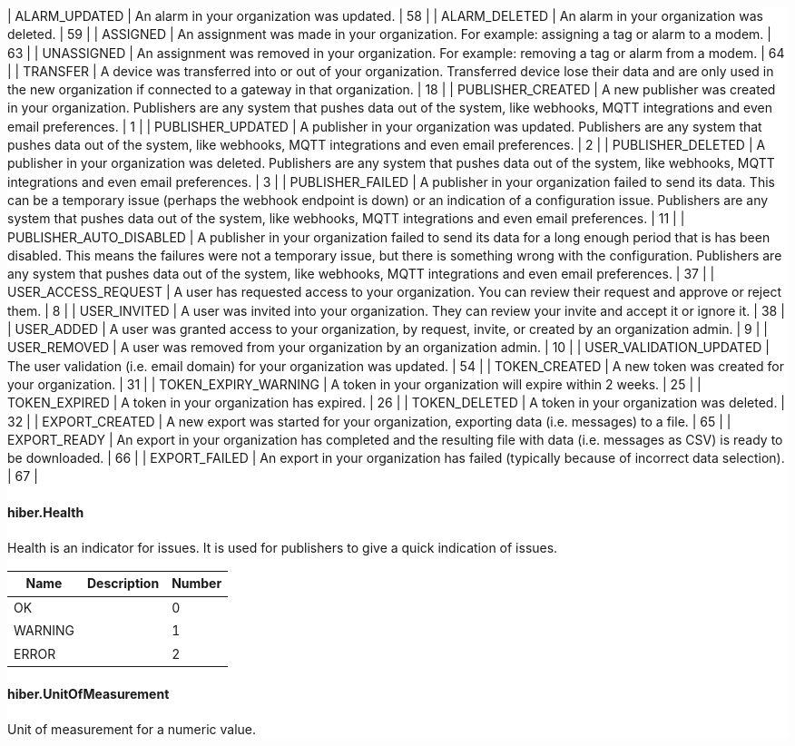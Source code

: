 | ALARM_UPDATED | An alarm in your organization was updated. | 58 |
| ALARM_DELETED | An alarm in your organization was deleted. | 59 |
| ASSIGNED | An assignment was made in your organization. For example: assigning a tag or alarm to a modem. | 63 |
| UNASSIGNED | An assignment was removed in your organization. For example: removing a tag or alarm from a modem. | 64 |
| TRANSFER | A device was transferred into or out of your organization. Transferred device lose their data and are only used in the new organization if connected to a gateway in that organization. | 18 |
| PUBLISHER_CREATED | A new publisher was created in your organization. Publishers are any system that pushes data out of the system, like webhooks, MQTT integrations and even email preferences. | 1 |
| PUBLISHER_UPDATED | A publisher in your organization was updated. Publishers are any system that pushes data out of the system, like webhooks, MQTT integrations and even email preferences. | 2 |
| PUBLISHER_DELETED | A publisher in your organization was deleted. Publishers are any system that pushes data out of the system, like webhooks, MQTT integrations and even email preferences. | 3 |
| PUBLISHER_FAILED | A publisher in your organization failed to send its data. This can be a temporary issue (perhaps the webhook endpoint is down) or an indication of a configuration issue. Publishers are any system that pushes data out of the system, like webhooks, MQTT integrations and even email preferences. | 11 |
| PUBLISHER_AUTO_DISABLED | A publisher in your organization failed to send its data for a long enough period that is has been disabled. This means the failures were not a temporary issue, but there is something wrong with the configuration. Publishers are any system that pushes data out of the system, like webhooks, MQTT integrations and even email preferences. | 37 |
| USER_ACCESS_REQUEST | A user has requested access to your organization. You can review their request and approve or reject them. | 8 |
| USER_INVITED | A user was invited into your organization. They can review your invite and accept it or ignore it. | 38 |
| USER_ADDED | A user was granted access to your organization, by request, invite, or created by an organization admin. | 9 |
| USER_REMOVED | A user was removed from your organization by an organization admin. | 10 |
| USER_VALIDATION_UPDATED | The user validation (i.e. email domain) for your organization was updated. | 54 |
| TOKEN_CREATED | A new token was created for your organization. | 31 |
| TOKEN_EXPIRY_WARNING | A token in your organization will expire within 2 weeks. | 25 |
| TOKEN_EXPIRED | A token in your organization has expired. | 26 |
| TOKEN_DELETED | A token in your organization was deleted. | 32 |
| EXPORT_CREATED | A new export was started for your organization, exporting data (i.e. messages) to a file. | 65 |
| EXPORT_READY | An export in your organization has completed and the resulting file with data (i.e. messages as CSV) is ready to be downloaded. | 66 |
| EXPORT_FAILED | An export in your organization has failed (typically because of incorrect data selection). | 67 |

#### hiber.Health
Health is an indicator for issues. It is used for publishers to give a quick indication of issues.

| Name | Description | Number |
| ---- | ----------- | ------ |
| OK |  | 0 |
| WARNING |  | 1 |
| ERROR |  | 2 |

#### hiber.UnitOfMeasurement
Unit of measurement for a numeric value.
